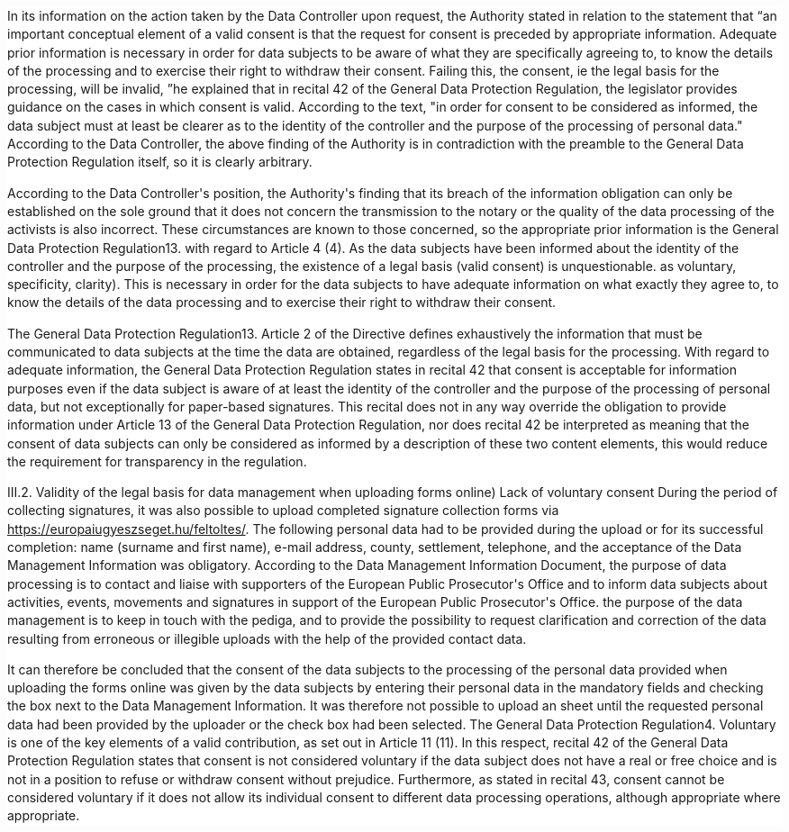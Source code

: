 In its information on the action taken by the Data Controller upon request, the Authority stated in relation to the statement that “an important conceptual element of a valid consent is that the request for consent is preceded by appropriate information. Adequate prior information is necessary in order for data subjects to be aware of what they are specifically agreeing to, to know the details of the processing and to exercise their right to withdraw their consent. Failing this, the consent, ie the legal basis for the processing, will be invalid, ”he explained that in recital 42 of the General Data Protection Regulation, the legislator provides guidance on the cases in which consent is valid. According to the text, "in order for consent to be considered as informed, the data subject must at least be clearer as to the identity of the controller and the purpose of the processing of personal data." According to the Data Controller, the above finding of the Authority is in contradiction with the preamble to the General Data Protection Regulation itself, so it is clearly arbitrary.

According to the Data Controller's position, the Authority's finding that its breach of the information obligation can only be established on the sole ground that it does not concern the transmission to the notary or the quality of the data processing of the activists is also incorrect. These circumstances are known to those concerned, so the appropriate prior information is the General Data Protection Regulation13. with regard to Article 4 (4). As the data subjects have been informed about the identity of the controller and the purpose of the processing, the existence of a legal basis (valid consent) is unquestionable. as voluntary, specificity, clarity). This is necessary in order for the data subjects to have adequate information on what exactly they agree to, to know the details of the data processing and to exercise their right to withdraw their consent.

The General Data Protection Regulation13. Article 2 of the Directive defines exhaustively the information that must be communicated to data subjects at the time the data are obtained, regardless of the legal basis for the processing. With regard to adequate information, the General Data Protection Regulation states in recital 42 that consent is acceptable for information purposes even if the data subject is aware of at least the identity of the controller and the purpose of the processing of personal data, but not exceptionally for paper-based signatures. This recital does not in any way override the obligation to provide information under Article 13 of the General Data Protection Regulation, nor does recital 42 be interpreted as meaning that the consent of data subjects can only be considered as informed by a description of these two content elements, this would reduce the requirement for transparency in the regulation.

III.2. Validity of the legal basis for data management when uploading forms online) Lack of voluntary consent During the period of collecting signatures, it was also possible to upload completed signature collection forms via https://europaiugyeszseget.hu/feltoltes/. The following personal data had to be provided during the upload or for its successful completion: name (surname and first name), e-mail address, county, settlement, telephone, and the acceptance of the Data Management Information was obligatory. According to the Data Management Information Document, the purpose of data processing is to contact and liaise with supporters of the European Public Prosecutor's Office and to inform data subjects about activities, events, movements and signatures in support of the European Public Prosecutor's Office. the purpose of the data management is to keep in touch with the pediga, and to provide the possibility to request clarification and correction of the data resulting from erroneous or illegible uploads with the help of the provided contact data.

It can therefore be concluded that the consent of the data subjects to the processing of the personal data provided when uploading the forms online was given by the data subjects by entering their personal data in the mandatory fields and checking the box next to the Data Management Information. It was therefore not possible to upload an sheet until the requested personal data had been provided by the uploader or the check box had been selected. The General Data Protection Regulation4. Voluntary is one of the key elements of a valid contribution, as set out in Article 11 (11). In this respect, recital 42 of the General Data Protection Regulation states that consent is not considered voluntary if the data subject does not have a real or free choice and is not in a position to refuse or withdraw consent without prejudice. Furthermore, as stated in recital 43, consent cannot be considered voluntary if it does not allow its individual consent to different data processing operations, although appropriate where appropriate.
